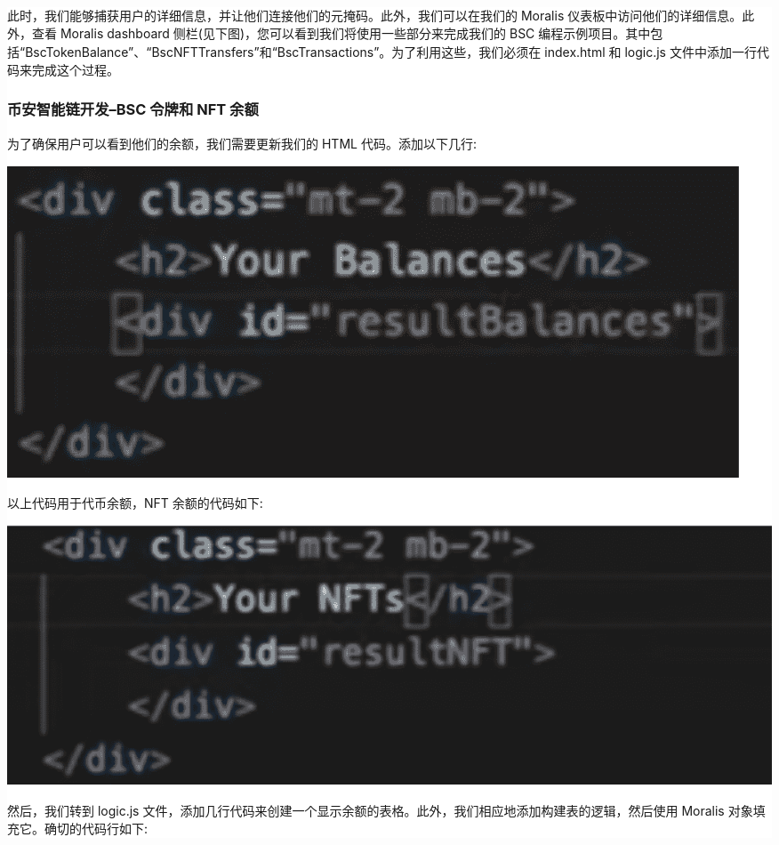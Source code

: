 此时，我们能够捕获用户的详细信息，并让他们连接他们的元掩码。此外，我们可以在我们的 Moralis 仪表板中访问他们的详细信息。此外，查看 Moralis dashboard 侧栏(见下图)，您可以看到我们将使用一些部分来完成我们的 BSC 编程示例项目。其中包括“BscTokenBalance”、“BscNFTTransfers”和“BscTransactions”。为了利用这些，我们必须在 index.html 和 logic.js 文件中添加一行代码来完成这个过程。

### 币安智能链开发–BSC 令牌和 NFT 余额

为了确保用户可以看到他们的余额，我们需要更新我们的 HTML 代码。添加以下几行:

![](img/fef72725dbd971de8e1c50ca661c31d5.png)

以上代码用于代币余额，NFT 余额的代码如下:

![](img/84508df18e1ec20e49689b6465f3c21c.png)

然后，我们转到 logic.js 文件，添加几行代码来创建一个显示余额的表格。此外，我们相应地添加构建表的逻辑，然后使用 Moralis 对象填充它。确切的代码行如下:
